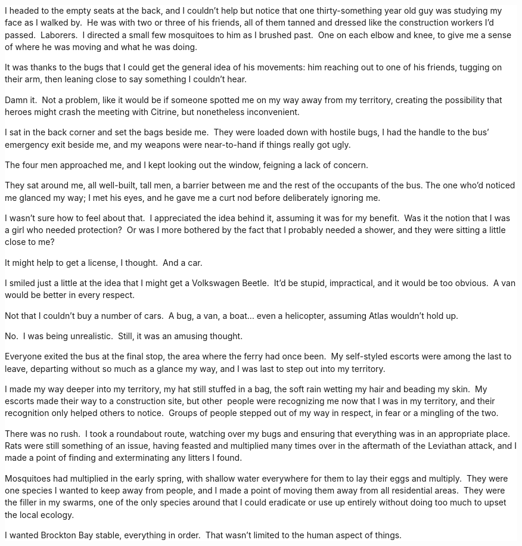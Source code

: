 I headed to the empty seats at the back, and I couldn’t help but notice that one thirty-something year old guy was studying my face as I walked by.  He was with two or three of his friends, all of them tanned and dressed like the construction workers I’d passed.  Laborers.  I directed a small few mosquitoes to him as I brushed past.  One on each elbow and knee, to give me a sense of where he was moving and what he was doing.

It was thanks to the bugs that I could get the general idea of his movements: him reaching out to one of his friends, tugging on their arm, then leaning close to say something I couldn’t hear.

Damn it.  Not a problem, like it would be if someone spotted me on my way away from my territory, creating the possibility that heroes might crash the meeting with Citrine, but nonetheless inconvenient.

I sat in the back corner and set the bags beside me.  They were loaded down with hostile bugs, I had the handle to the bus’ emergency exit beside me, and my weapons were near-to-hand if things really got ugly.

The four men approached me, and I kept looking out the window, feigning a lack of concern.

They sat around me, all well-built, tall men, a barrier between me and the rest of the occupants of the bus. The one who’d noticed me glanced my way; I met his eyes, and he gave me a curt nod before deliberately ignoring me.

I wasn’t sure how to feel about that.  I appreciated the idea behind it, assuming it was for my benefit.  Was it the notion that I was a girl who needed protection?  Or was I more bothered by the fact that I probably needed a shower, and they were sitting a little close to me?

It might help to get a license, I thought.  And a car.

I smiled just a little at the idea that I might get a Volkswagen Beetle.  It’d be stupid, impractical, and it would be too obvious.  A van would be better in every respect.

Not that I couldn’t buy a number of cars.  A bug, a van, a boat… even a helicopter, assuming Atlas wouldn’t hold up.

No.  I was being unrealistic.  Still, it was an amusing thought.

Everyone exited the bus at the final stop, the area where the ferry had once been.  My self-styled escorts were among the last to leave, departing without so much as a glance my way, and I was last to step out into my territory.

I made my way deeper into my territory, my hat still stuffed in a bag, the soft rain wetting my hair and beading my skin.  My escorts made their way to a construction site, but other  people were recognizing me now that I was in my territory, and their recognition only helped others to notice.  Groups of people stepped out of my way in respect, in fear or a mingling of the two.

There was no rush.  I took a roundabout route, watching over my bugs and ensuring that everything was in an appropriate place.  Rats were still something of an issue, having feasted and multiplied many times over in the aftermath of the Leviathan attack, and I made a point of finding and exterminating any litters I found.

Mosquitoes had multiplied in the early spring, with shallow water everywhere for them to lay their eggs and multiply.  They were one species I wanted to keep away from people, and I made a point of moving them away from all residential areas.  They were the filler in my swarms, one of the only species around that I could eradicate or use up entirely without doing too much to upset the local ecology.

I wanted Brockton Bay stable, everything in order.  That wasn’t limited to the human aspect of things.
